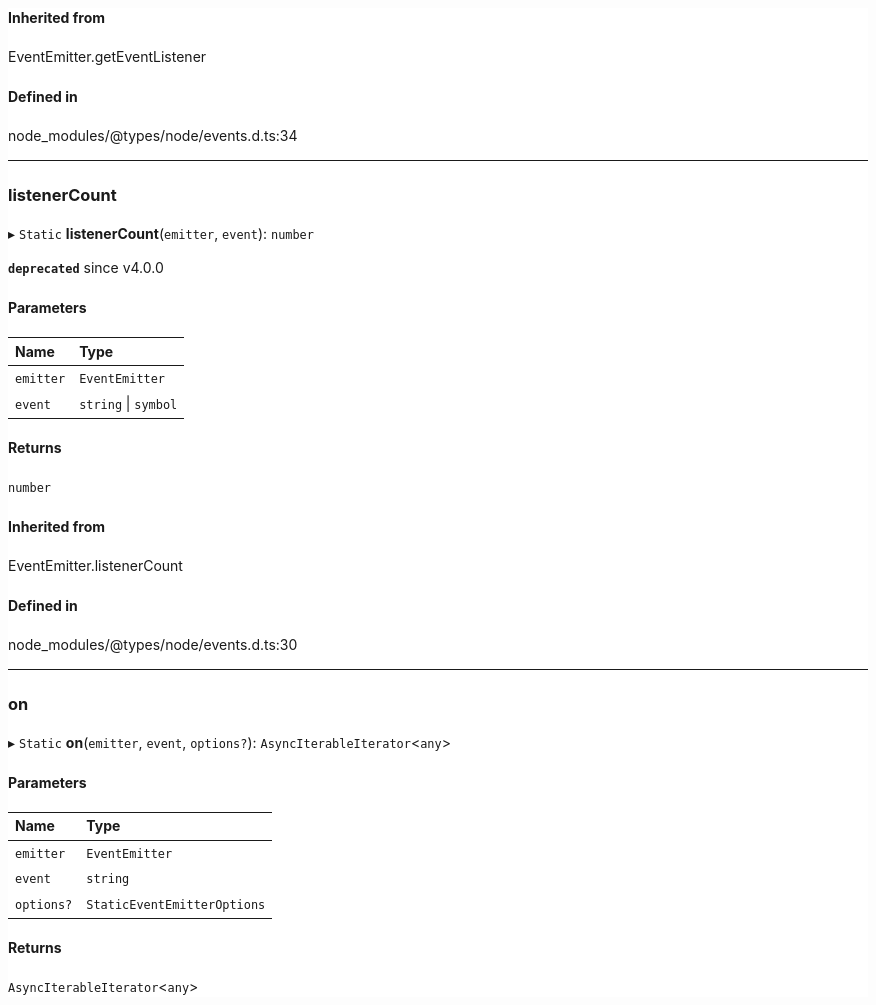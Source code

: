 #### Inherited from

EventEmitter.getEventListener

#### Defined in

node_modules/@types/node/events.d.ts:34

___

### listenerCount

▸ `Static` **listenerCount**(`emitter`, `event`): `number`

**`deprecated`** since v4.0.0

#### Parameters

| Name | Type |
| :------ | :------ |
| `emitter` | `EventEmitter` |
| `event` | `string` \| `symbol` |

#### Returns

`number`

#### Inherited from

EventEmitter.listenerCount

#### Defined in

node_modules/@types/node/events.d.ts:30

___

### on

▸ `Static` **on**(`emitter`, `event`, `options?`): `AsyncIterableIterator`<`any`\>

#### Parameters

| Name | Type |
| :------ | :------ |
| `emitter` | `EventEmitter` |
| `event` | `string` |
| `options?` | `StaticEventEmitterOptions` |

#### Returns

`AsyncIterableIterator`<`any`\>
